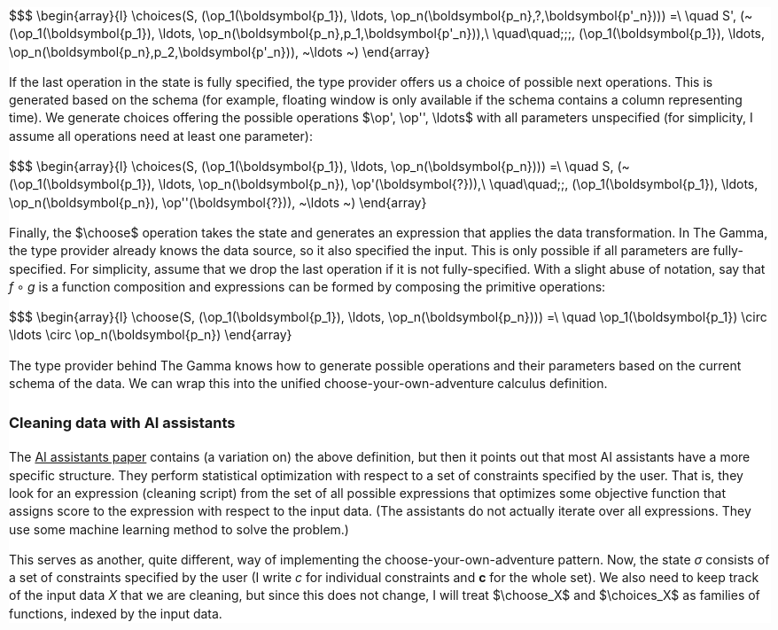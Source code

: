 $$$
\begin{array}{l}
\choices(S, (\op_1(\boldsymbol{p_1}), \ldots, \op_n(\boldsymbol{p_n},?,\boldsymbol{p'_n}))) =\\
\quad S', (~(\op_1(\boldsymbol{p_1}), \ldots, \op_n(\boldsymbol{p_n},p_1,\boldsymbol{p'_n})),\\
\quad\quad\;\;\;\, (\op_1(\boldsymbol{p_1}), \ldots, \op_n(\boldsymbol{p_n},p_2,\boldsymbol{p'_n})), ~\ldots ~)
\end{array}

If the last operation in the state is fully specified, the type provider offers us a choice of
possible next operations. This is generated based on the schema (for example, floating window is
only available if the schema contains a column representing time). We generate choices offering
the possible operations $\op', \op'', \ldots$ with all parameters unspecified (for simplicity,
I assume all operations need at least one parameter):

$$$
\begin{array}{l}
\choices(S, (\op_1(\boldsymbol{p_1}), \ldots, \op_n(\boldsymbol{p_n}))) =\\
\quad S, (~(\op_1(\boldsymbol{p_1}), \ldots, \op_n(\boldsymbol{p_n}), \op'(\boldsymbol{?})),\\
\quad\quad\;\;\, (\op_1(\boldsymbol{p_1}), \ldots, \op_n(\boldsymbol{p_n}), \op''(\boldsymbol{?})),  ~\ldots ~)
\end{array}

Finally, the $\choose$ operation takes the state and generates an expression that applies the
data transformation. In The Gamma, the type provider already knows the data source, so it also
specified the input. This is only possible if all parameters are fully-specified. For simplicity,
assume that we drop the last operation if it is not fully-specified. With a slight abuse of notation,
say that $f\circ g$ is a function composition and expressions can be formed by composing the
primitive operations:

$$$
\begin{array}{l}
\choose(S, (\op_1(\boldsymbol{p_1}), \ldots, \op_n(\boldsymbol{p_n}))) =\\
\quad \op_1(\boldsymbol{p_1}) \circ \ldots \circ \op_n(\boldsymbol{p_n})
\end{array}

The type provider behind The Gamma knows how to generate possible operations and their parameters
based on the current schema of the data. We can wrap this into the unified choose-your-own-adventure
calculus definition.

### Cleaning data with AI assistants

The [AI assistants paper][aias] contains (a variation on) the above definition, but then it points
out that most AI assistants have a more specific structure. They perform statistical optimization
with respect to a set of constraints specified by the user. That is, they look for an expression
(cleaning script) from the set of all possible expressions that optimizes some objective function
that assigns score to the expression with respect to the input data. (The assistants do not actually
iterate over all expressions. They use some machine learning method to solve the problem.)

This serves as another, quite different, way of implementing the choose-your-own-adventure pattern.
Now, the state $\sigma$ consists of a set of constraints specified by the user (I write $c$ for
individual constraints and $\boldsymbol{c}$ for the whole set). We also need to keep track of the
input data $X$ that we are cleaning, but since this does not change, I will treat $\choose_X$ and
$\choices_X$ as families of functions, indexed by the input data.


 [aias]: https://tomasp.net/academic/papers/ai-assistants/ "Tomas Petricek, Gerrit J.J. van den Burg, Alfredo Nazábal, Taha Ceritli, Ernesto Jiménez-Ruiz, Christopher K. I. Williams (2022). AI Assistants A Framework for Semi-Automated Data Wrangling"
 [dotdriven]: https://tomasp.net/academic/papers/pivot/ "Tomas Petricek (2017). Data exploration through dot-driven development"
 [proofs]: https://tomasp.net/academic/papers/mixed-initiative-proofs/ "Jan Liam Verter, Tomas Petricek (2024). Don't Call Us, We'll Call You Towards Mixed-Initiative Inte­ractive Proof Assistants for Programming Language Theory"
 [coeffects]: https://tomasp.net/academic/theses/coeffects/ "Tomas Petricek (2017). Context-aware programming languages"
 [techdims]: https://tomasp.net/techdims/ "Joel Jakubovic, Jonathan Edwards, Tomas Petricek (2023). Technical dimensions of programming systems"
 [iterative]: https://tomasp.net/academic/papers/iterative/ "Tomas Petricek (2022). The Gamma Programmatic Data Exploration for Non-programmers"
 [providers]: https://tomasp.net/academic/papers/inforich/ "Don Syme, Keith Battocchi, Kenji Takeda, Donna Malayeri and Tomas Petricek (2013). Themes in Information-Rich Functional Programming for Internet-Scale Data Sources"
 [fsdata]: https://tomasp.net/academic/papers/fsharp-data/ "Tomas Petricek, Gustavo Guerra, Don Syme (2016). Types from data Making structured data first-class citizens in F#"
 [live]: https://tomasp.net/academic/papers/live/ "Tomas Petricek (2020). Foundations of a live data exploration environment"
 [idris]: https://www.type-driven.org.uk/edwinb/papers/impldtp.pdf "Edwin Brady (2013). Idris, a General Purpose Dependently Typed Programming Language: Design and Implementation"
 [alf]: https://people.cs.nott.ac.uk/psztxa/publ/alf94.pdf "Thorsten Altenkirch, Veronica Gaspes, Bengt Nordström, and Björn von Sydow (1994). A user's guide to ALF"
 [llm]: https://dspace.cuni.cz/bitstream/handle/20.500.11956/192074/130389069.pdf "Mikoláš Fromm (2024). Design of LLM prompts for iterative data exploration"
 [rpg]: https://dreamsongs.com/Files/Incommensurability.pdf "Richard Gabriel (2012). The structure of a programming language revolution"